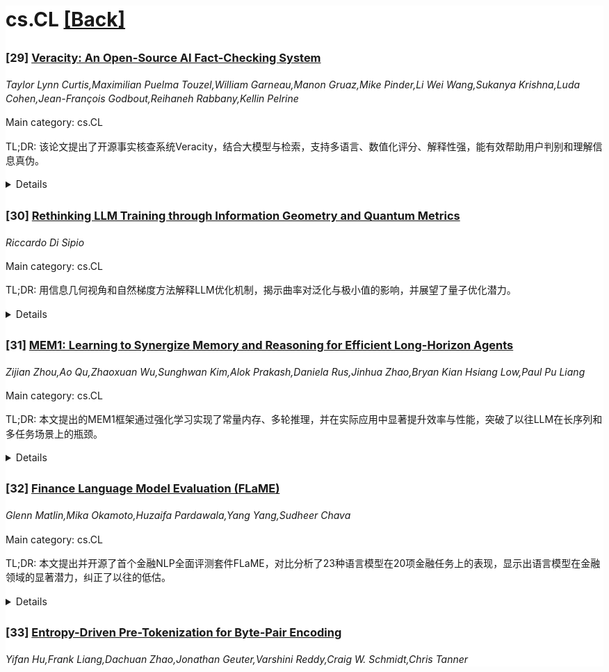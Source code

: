 
<div id='cs.CL'></div>

# cs.CL [[Back]](#toc)

### [29] [Veracity: An Open-Source AI Fact-Checking System](https://arxiv.org/abs/2506.15794)
*Taylor Lynn Curtis,Maximilian Puelma Touzel,William Garneau,Manon Gruaz,Mike Pinder,Li Wei Wang,Sukanya Krishna,Luda Cohen,Jean-François Godbout,Reihaneh Rabbany,Kellin Pelrine*

Main category: cs.CL

TL;DR: 该论文提出了开源事实核查系统Veracity，结合大模型与检索，支持多语言、数值化评分、解释性强，能有效帮助用户判别和理解信息真伪。


<details><summary>Details</summary></details>


### [30] [Rethinking LLM Training through Information Geometry and Quantum Metrics](https://arxiv.org/abs/2506.15830)
*Riccardo Di Sipio*

Main category: cs.CL

TL;DR: 用信息几何视角和自然梯度方法解释LLM优化机制，揭示曲率对泛化与极小值的影响，并展望了量子优化潜力。


<details><summary>Details</summary></details>


### [31] [MEM1: Learning to Synergize Memory and Reasoning for Efficient Long-Horizon Agents](https://arxiv.org/abs/2506.15841)
*Zijian Zhou,Ao Qu,Zhaoxuan Wu,Sunghwan Kim,Alok Prakash,Daniela Rus,Jinhua Zhao,Bryan Kian Hsiang Low,Paul Pu Liang*

Main category: cs.CL

TL;DR: 本文提出的MEM1框架通过强化学习实现了常量内存、多轮推理，并在实际应用中显著提升效率与性能，突破了以往LLM在长序列和多任务场景上的瓶颈。


<details><summary>Details</summary></details>


### [32] [Finance Language Model Evaluation (FLaME)](https://arxiv.org/abs/2506.15846)
*Glenn Matlin,Mika Okamoto,Huzaifa Pardawala,Yang Yang,Sudheer Chava*

Main category: cs.CL

TL;DR: 本文提出并开源了首个金融NLP全面评测套件FLaME，对比分析了23种语言模型在20项金融任务上的表现，显示出语言模型在金融领域的显著潜力，纠正了以往的低估。


<details><summary>Details</summary></details>


### [33] [Entropy-Driven Pre-Tokenization for Byte-Pair Encoding](https://arxiv.org/abs/2506.15889)
*Yifan Hu,Frank Liang,Dachuan Zhao,Jonathan Geuter,Varshini Reddy,Craig W. Schmidt,Chris Tanner*
